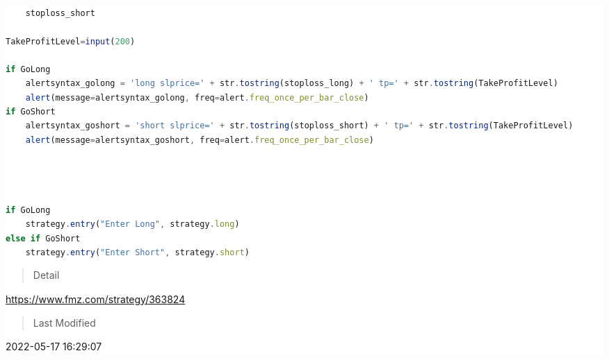 ``` javascript
    stoploss_short

TakeProfitLevel=input(200)

if GoLong
    alertsyntax_golong = 'long slprice=' + str.tostring(stoploss_long) + ' tp=' + str.tostring(TakeProfitLevel)
    alert(message=alertsyntax_golong, freq=alert.freq_once_per_bar_close)
if GoShort
    alertsyntax_goshort = 'short slprice=' + str.tostring(stoploss_short) + ' tp=' + str.tostring(TakeProfitLevel)
    alert(message=alertsyntax_goshort, freq=alert.freq_once_per_bar_close)




if GoLong
    strategy.entry("Enter Long", strategy.long)
else if GoShort
    strategy.entry("Enter Short", strategy.short)
```

> Detail

https://www.fmz.com/strategy/363824

> Last Modified

2022-05-17 16:29:07
